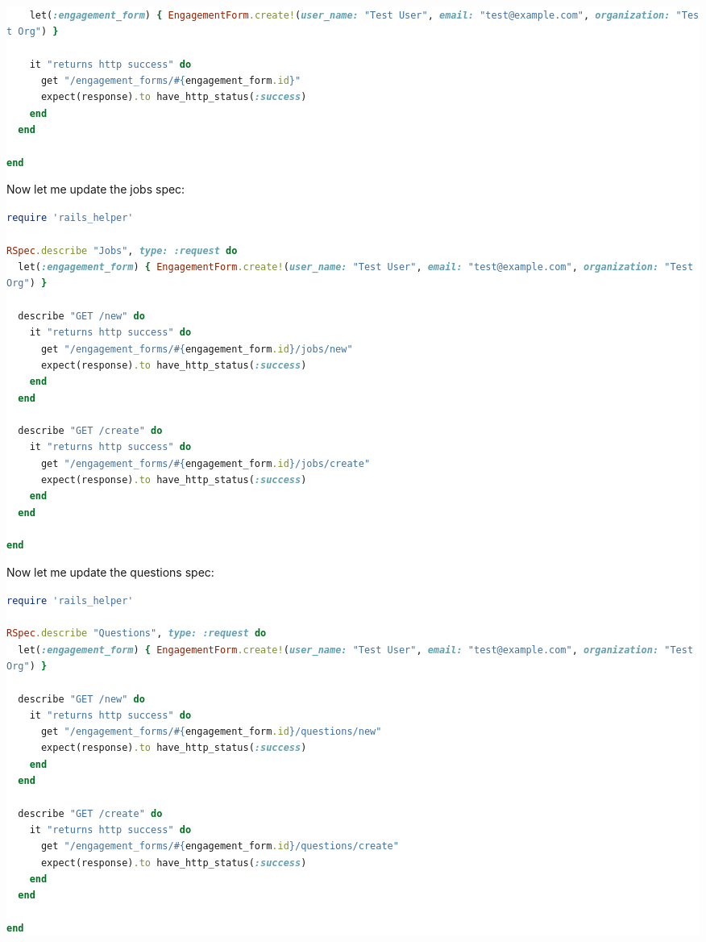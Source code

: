 ```ruby
    let(:engagement_form) { EngagementForm.create!(user_name: "Test User", email: "test@example.com", organization: "Test Org") }
    
    it "returns http success" do
      get "/engagement_forms/#{engagement_form.id}"
      expect(response).to have_http_status(:success)
    end
  end

end
```

Now let me update the jobs spec:


```ruby
require 'rails_helper'

RSpec.describe "Jobs", type: :request do
  let(:engagement_form) { EngagementForm.create!(user_name: "Test User", email: "test@example.com", organization: "Test Org") }

  describe "GET /new" do
    it "returns http success" do
      get "/engagement_forms/#{engagement_form.id}/jobs/new"
      expect(response).to have_http_status(:success)
    end
  end

  describe "GET /create" do
    it "returns http success" do
      get "/engagement_forms/#{engagement_form.id}/jobs/create"
      expect(response).to have_http_status(:success)
    end
  end

end
```

Now let me update the questions spec:


```ruby
require 'rails_helper'

RSpec.describe "Questions", type: :request do
  let(:engagement_form) { EngagementForm.create!(user_name: "Test User", email: "test@example.com", organization: "Test Org") }

  describe "GET /new" do
    it "returns http success" do
      get "/engagement_forms/#{engagement_form.id}/questions/new"
      expect(response).to have_http_status(:success)
    end
  end

  describe "GET /create" do
    it "returns http success" do
      get "/engagement_forms/#{engagement_form.id}/questions/create"
      expect(response).to have_http_status(:success)
    end
  end

end
```

